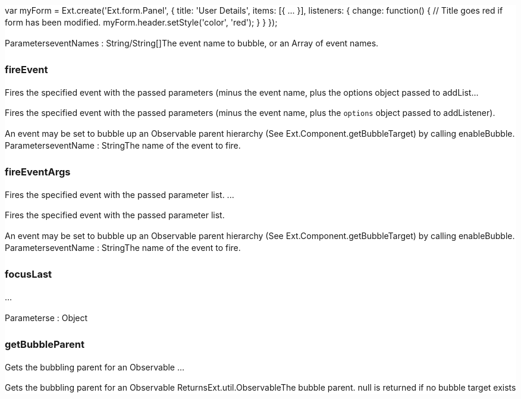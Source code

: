 var myForm = Ext.create('Ext.form.Panel', {
    title: 'User Details',
    items: [{
        ...
    }],
    listeners: {
        change: function() {
            // Title goes red if form has been modified.
            myForm.header.setStyle('color', 'red');
        }
    }
});

ParameterseventNames : String/String[]The event name to bubble, or an Array of event names.


### fireEvent

Fires the specified event with the passed parameters (minus the event name, plus the options object passed
to addList...

Fires the specified event with the passed parameters (minus the event name, plus the `options` object passed
to addListener).

An event may be set to bubble up an Observable parent hierarchy (See Ext.Component.getBubbleTarget) by
calling enableBubble.
ParameterseventName : StringThe name of the event to fire.


### fireEventArgs

Fires the specified event with the passed parameter list. ...

Fires the specified event with the passed parameter list.

An event may be set to bubble up an Observable parent hierarchy (See Ext.Component.getBubbleTarget) by
calling enableBubble.
ParameterseventName : StringThe name of the event to fire.


### focusLast

...

Parameterse : Object


### getBubbleParent

Gets the bubbling parent for an Observable ...

Gets the bubbling parent for an Observable
ReturnsExt.util.ObservableThe bubble parent. null is returned if no bubble target exists
